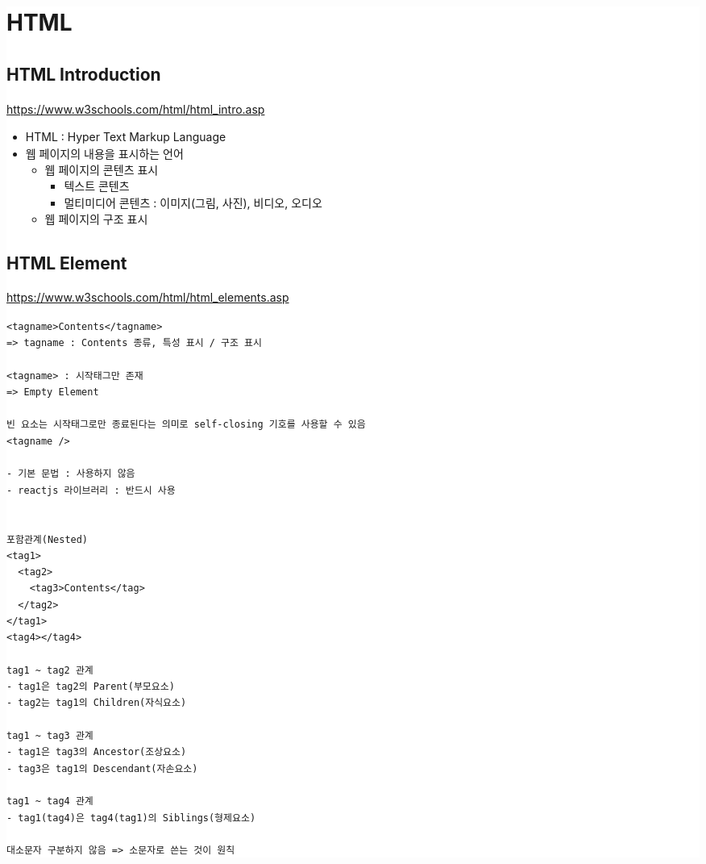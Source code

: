 # HTML

## HTML Introduction

https://www.w3schools.com/html/html_intro.asp

- HTML : Hyper Text Markup Language
- 웹 페이지의 내용을 표시하는 언어
  - 웹 페이지의 콘텐츠 표시
    - 텍스트 콘텐츠
    - 멀티미디어 콘텐츠 : 이미지(그림, 사진), 비디오, 오디오
  - 웹 페이지의 구조 표시

## HTML Element

https://www.w3schools.com/html/html_elements.asp

```
<tagname>Contents</tagname>
=> tagname : Contents 종류, 특성 표시 / 구조 표시

<tagname> : 시작태그만 존재
=> Empty Element

빈 요소는 시작태그로만 종료된다는 의미로 self-closing 기호를 사용할 수 있음
<tagname />

- 기본 문법 : 사용하지 않음
- reactjs 라이브러리 : 반드시 사용


포함관계(Nested)
<tag1>
  <tag2>
    <tag3>Contents</tag>
  </tag2>
</tag1>
<tag4></tag4>

tag1 ~ tag2 관계
- tag1은 tag2의 Parent(부모요소)
- tag2는 tag1의 Children(자식요소)

tag1 ~ tag3 관계
- tag1은 tag3의 Ancestor(조상요소)
- tag3은 tag1의 Descendant(자손요소)

tag1 ~ tag4 관계
- tag1(tag4)은 tag4(tag1)의 Siblings(형제요소)

대소문자 구분하지 않음 => 소문자로 쓴는 것이 원칙
```
